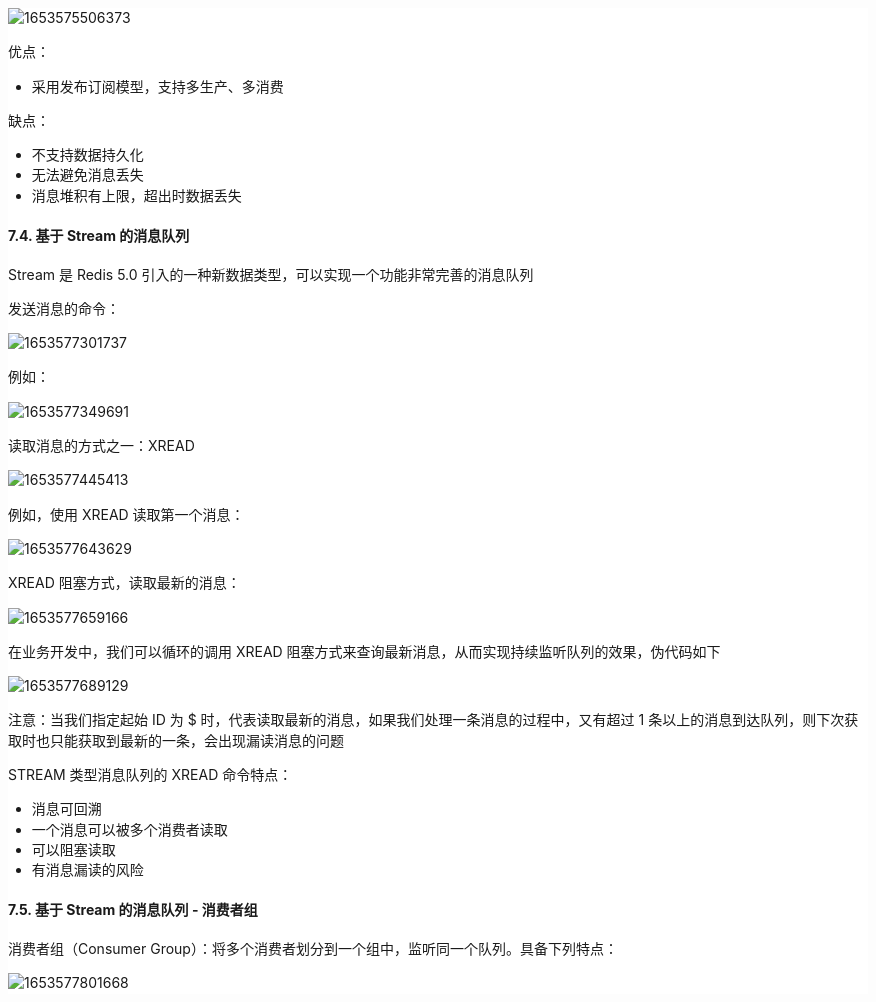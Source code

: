 ![1653575506373](http://images.hellocode.top/1653575506373.png)

优点：

- 采用发布订阅模型，支持多生产、多消费

缺点：

- 不支持数据持久化
- 无法避免消息丢失
- 消息堆积有上限，超出时数据丢失

#### 7.4. 基于 Stream 的消息队列

Stream 是 Redis 5.0 引入的一种新数据类型，可以实现一个功能非常完善的消息队列

发送消息的命令：

![1653577301737](http://images.hellocode.top/1653577301737.png)

例如：

![1653577349691](http://images.hellocode.top/1653577349691.png)

读取消息的方式之一：XREAD

![1653577445413](http://images.hellocode.top/1653577445413.png)

例如，使用 XREAD 读取第一个消息：

![1653577643629](http://images.hellocode.top/1653577643629.png)

XREAD 阻塞方式，读取最新的消息：

![1653577659166](http://images.hellocode.top/1653577659166.png)

在业务开发中，我们可以循环的调用 XREAD 阻塞方式来查询最新消息，从而实现持续监听队列的效果，伪代码如下

![1653577689129](http://images.hellocode.top/1653577689129.png)

注意：当我们指定起始 ID 为 $ 时，代表读取最新的消息，如果我们处理一条消息的过程中，又有超过 1 条以上的消息到达队列，则下次获取时也只能获取到最新的一条，会出现漏读消息的问题

STREAM 类型消息队列的 XREAD 命令特点：

- 消息可回溯
- 一个消息可以被多个消费者读取
- 可以阻塞读取
- 有消息漏读的风险

#### 7.5. 基于 Stream 的消息队列 - 消费者组

消费者组（Consumer Group）：将多个消费者划分到一个组中，监听同一个队列。具备下列特点：



![1653577801668](http://images.hellocode.top/1653577801668.png)

